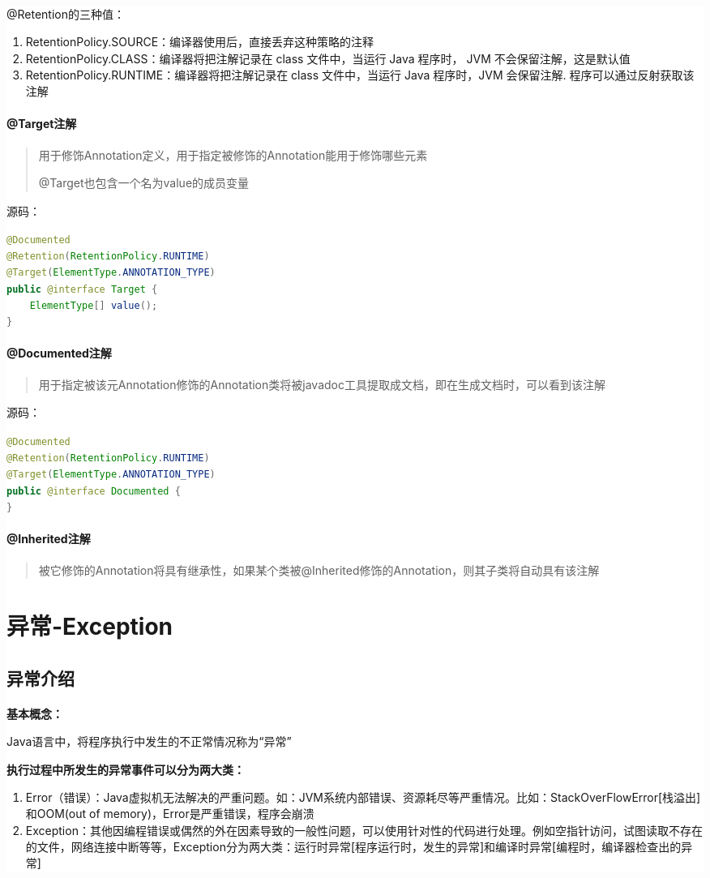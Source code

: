 @Retention的三种值：

1. RetentionPolicy.SOURCE：编译器使用后，直接丢弃这种策略的注释
2. RetentionPolicy.CLASS：编译器将把注解记录在 class 文件中，当运行 Java 程序时， JVM 不会保留注解，这是默认值
3. RetentionPolicy.RUNTIME：编译器将把注解记录在 class 文件中，当运行 Java 程序时，JVM 会保留注解. 程序可以通过反射获取该注解

#### @Target注解

> 用于修饰Annotation定义，用于指定被修饰的Annotation能用于修饰哪些元素
>
> @Target也包含一个名为value的成员变量

源码：

```java
@Documented
@Retention(RetentionPolicy.RUNTIME)
@Target(ElementType.ANNOTATION_TYPE)
public @interface Target {
    ElementType[] value();
}
```

#### @Documented注解

> 用于指定被该元Annotation修饰的Annotation类将被javadoc工具提取成文档，即在生成文档时，可以看到该注解

源码：

```java
@Documented
@Retention(RetentionPolicy.RUNTIME)
@Target(ElementType.ANNOTATION_TYPE)
public @interface Documented {
}
```

#### @Inherited注解

> 被它修饰的Annotation将具有继承性，如果某个类被@Inherited修饰的Annotation，则其子类将自动具有该注解
>

# 异常-Exception

## 异常介绍

**基本概念：**

Java语言中，将程序执行中发生的不正常情况称为“异常”

**执行过程中所发生的异常事件可以分为两大类：**

1. Error（错误）：Java虚拟机无法解决的严重问题。如：JVM系统内部错误、资源耗尽等严重情况。比如：StackOverFlowError[栈溢出]和OOM(out of memory)，Error是严重错误，程序会崩溃
2. Exception：其他因编程错误或偶然的外在因素导致的一般性问题，可以使用针对性的代码进行处理。例如空指针访问，试图读取不存在的文件，网络连接中断等等，Exception分为两大类：运行时异常[程序运行时，发生的异常]和编译时异常[编程时，编译器检查出的异常]
